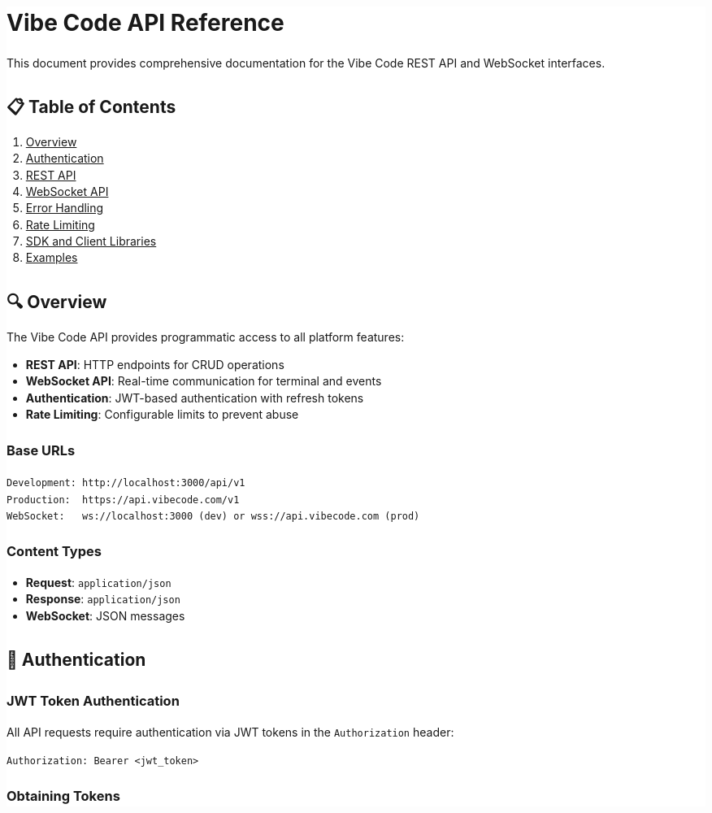 # Vibe Code API Reference

This document provides comprehensive documentation for the Vibe Code REST API and WebSocket interfaces.

## 📋 Table of Contents

1. [Overview](#overview)
2. [Authentication](#authentication)
3. [REST API](#rest-api)
4. [WebSocket API](#websocket-api)
5. [Error Handling](#error-handling)
6. [Rate Limiting](#rate-limiting)
7. [SDK and Client Libraries](#sdk-and-client-libraries)
8. [Examples](#examples)

## 🔍 Overview

The Vibe Code API provides programmatic access to all platform features:

- **REST API**: HTTP endpoints for CRUD operations
- **WebSocket API**: Real-time communication for terminal and events
- **Authentication**: JWT-based authentication with refresh tokens
- **Rate Limiting**: Configurable limits to prevent abuse

### Base URLs

```
Development: http://localhost:3000/api/v1
Production:  https://api.vibecode.com/v1
WebSocket:   ws://localhost:3000 (dev) or wss://api.vibecode.com (prod)
```

### Content Types

- **Request**: `application/json`
- **Response**: `application/json`
- **WebSocket**: JSON messages

## 🔐 Authentication

### JWT Token Authentication

All API requests require authentication via JWT tokens in the `Authorization` header:

```http
Authorization: Bearer <jwt_token>
```

### Obtaining Tokens
